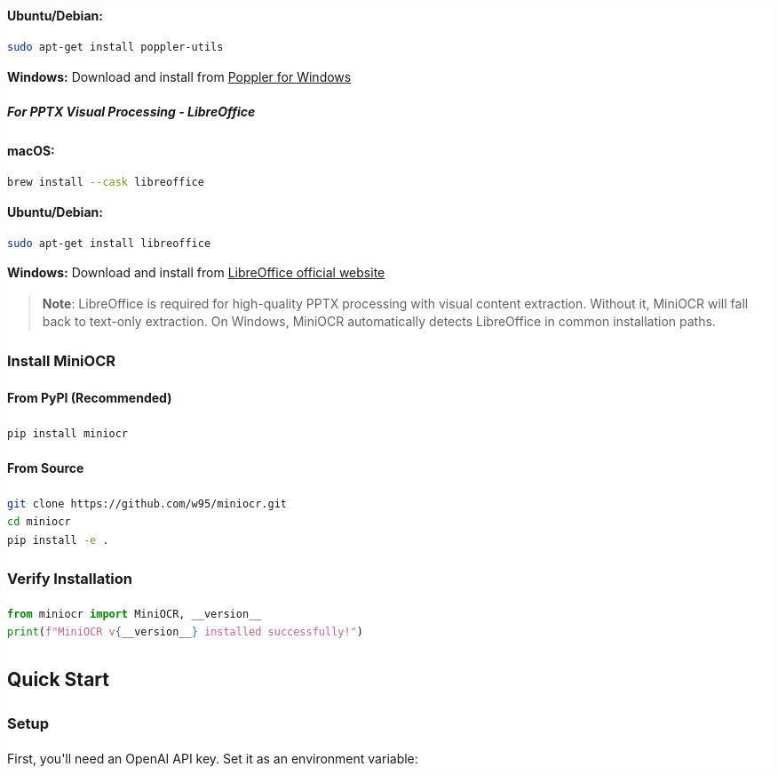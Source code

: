 **Ubuntu/Debian:**
```bash
sudo apt-get install poppler-utils
```

**Windows:**
Download and install from [Poppler for Windows](http://blog.alivate.com.au/poppler-windows/)

##### For PPTX Visual Processing - LibreOffice

**macOS:**
```bash
brew install --cask libreoffice
```

**Ubuntu/Debian:**
```bash
sudo apt-get install libreoffice
```

**Windows:**
Download and install from [LibreOffice official website](https://www.libreoffice.org/download/download/)

> **Note**: LibreOffice is required for high-quality PPTX processing with visual content extraction. Without it, MiniOCR will fall back to text-only extraction. On Windows, MiniOCR automatically detects LibreOffice in common installation paths.

### Install MiniOCR

#### From PyPI (Recommended)

```bash
pip install miniocr
```

#### From Source

```bash
git clone https://github.com/w95/miniocr.git
cd miniocr
pip install -e .
```

### Verify Installation

```python
from miniocr import MiniOCR, __version__
print(f"MiniOCR v{__version__} installed successfully!")
```

## Quick Start

### Setup

First, you'll need an OpenAI API key. Set it as an environment variable:

